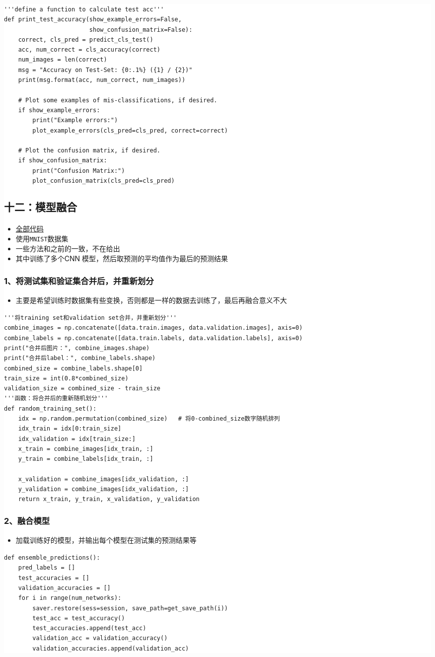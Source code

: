 ``` stylus
'''define a function to calculate test acc'''
def print_test_accuracy(show_example_errors=False,
                        show_confusion_matrix=False):
    correct, cls_pred = predict_cls_test()
    acc, num_correct = cls_accuracy(correct)
    num_images = len(correct)
    msg = "Accuracy on Test-Set: {0:.1%} ({1} / {2})"
    print(msg.format(acc, num_correct, num_images))

    # Plot some examples of mis-classifications, if desired.
    if show_example_errors:
        print("Example errors:")
        plot_example_errors(cls_pred=cls_pred, correct=correct)

    # Plot the confusion matrix, if desired.
    if show_confusion_matrix:
        print("Confusion Matrix:")
        plot_confusion_matrix(cls_pred=cls_pred) 
```

## 十二：模型融合
- [全部代码][25]
- 使用`MNIST`数据集
- 一些方法和之前的一致，不在给出
- 其中训练了多个CNN 模型，然后取预测的平均值作为最后的预测结果
### 1、将测试集和验证集合并后，并重新划分
- 主要是希望训练时数据集有些变换，否则都是一样的数据去训练了，最后再融合意义不大
``` stylus
'''将training set和validation set合并，并重新划分'''
combine_images = np.concatenate([data.train.images, data.validation.images], axis=0)
combine_labels = np.concatenate([data.train.labels, data.validation.labels], axis=0)
print("合并后图片：", combine_images.shape)
print("合并后label：", combine_labels.shape)
combined_size = combine_labels.shape[0]
train_size = int(0.8*combined_size)
validation_size = combined_size - train_size
'''函数：将合并后的重新随机划分'''
def random_training_set():
    idx = np.random.permutation(combined_size)   # 将0-combined_size数字随机排列
    idx_train = idx[0:train_size]
    idx_validation = idx[train_size:]
    x_train = combine_images[idx_train, :]
    y_train = combine_labels[idx_train, :]
    
    x_validation = combine_images[idx_validation, :]
    y_validation = combine_images[idx_validation, :]
    return x_train, y_train, x_validation, y_validation
```
### 2、融合模型
- 加载训练好的模型，并输出每个模型在测试集的预测结果等
``` stylus
def ensemble_predictions():
    pred_labels = []
    test_accuracies = []
    validation_accuracies = []
    for i in range(num_networks):
        saver.restore(sess=session, save_path=get_save_path(i))
        test_acc = test_accuracy()
        test_accuracies.append(test_acc)
        validation_acc = validation_accuracy()
        validation_accuracies.append(validation_acc)
```

  [1]: https://raw.githubusercontent.com/lawlite19/MachineLearning_TensorFlow/master/images/tensors_flowing.gif "tensors_flowing.gif"
  [2]: https://raw.githubusercontent.com/lawlite19/MachineLearning_TensorFlow/master/images/example_01.png "example_01.png"
  [3]: https://raw.githubusercontent.com/lawlite19/MachineLearning_TensorFlow/master/images/example_02.gif "example_02.gif"
  [4]: https://raw.githubusercontent.com/lawlite19/MachineLearning_TensorFlow/master/images/tensorboard_01.png "tensorboard_01.png"
  [5]: https://raw.githubusercontent.com/lawlite19/MachineLearning_TensorFlow/master/images/tensorboard_02.png "tensorboard_02.png"
  [6]: https://raw.githubusercontent.com/lawlite19/MachineLearning_TensorFlow/master/images/tensorboard_03.png "tensorboard_03.png"
  [7]: https://raw.githubusercontent.com/lawlite19/MachineLearning_TensorFlow/master/images/tensorboard_04.png "tensorboard_04.png"
  [8]: https://raw.githubusercontent.com/lawlite19/MachineLearning_TensorFlow/master/images/tensorboard_05.png "tensorboard_05.png"
  [9]: https://raw.githubusercontent.com/lawlite19/MachineLearning_TensorFlow/master/images/Mnist_01.png "Mnist_01.png"
  [10]: https://raw.githubusercontent.com/lawlite19/MachineLearning_TensorFlow/master/images/Mnist_02.png "Mnist_02.png"
  [11]: https://raw.githubusercontent.com/lawlite19/MachineLearning_TensorFlow/master/images/cnn_mnist_02.png "cnn_mnist_02.png"
  [12]: https://raw.githubusercontent.com/lawlite19/MachineLearning_TensorFlow/master/images/cnn_mnist_01.png "cnn_mnist_01.png"
  [13]: https://github.com/lawlite19/MachineLearning_TensorFlow/blob/master/LinearModel/LinearModel.py
  [14]: https://raw.githubusercontent.com/lawlite19/MachineLearning_TensorFlow/master/images/LinearModel_01.png "LinearModel_01"
  [15]: https://raw.githubusercontent.com/lawlite19/MachineLearning_TensorFlow/master/images/LinearModel_02.png "LinearModel_02"
  [16]: https://raw.githubusercontent.com/lawlite19/MachineLearning_TensorFlow/master/images/LinearModel_03.png "LinearModel_03"
  [17]: https://raw.githubusercontent.com/lawlite19/MachineLearning_TensorFlow/master/images/LinearModel_04.png "LinearModel_04"
  [18]: https://github.com/lawlite19/MachineLearning_TensorFlow/blob/master/CNNModel/CNN_Model.py
  [19]: https://raw.githubusercontent.com/lawlite19/MachineLearning_TensorFlow/master/images/CNNModel_01.png "CNNModel_01"
  [20]: https://raw.githubusercontent.com/lawlite19/MachineLearning_TensorFlow/master/images/CNNModel_03.png "CNNModel_03"
  [21]: https://raw.githubusercontent.com/lawlite19/MachineLearning_TensorFlow/master/images/CNNModel_02.png "CNNModel_02"
  [22]: https://raw.githubusercontent.com/lawlite19/MachineLearning_TensorFlow/master/images/CNNModel_04.png "CNNModel_04"
  [23]: https://github.com/lawlite19/MachineLearning_TensorFlow/blob/master/CNNModel_PrettyTensor/CNNModel_prettytensor.py
  [24]: https://github.com/lawlite19/MachineLearning_TensorFlow/blob/master/CNNModel_EarlyStopping_Save_Restore/CNNModel_EarlyStopping_Save_Restore.py
  [25]: https://github.com/lawlite19/MachineLearning_TensorFlow/blob/master/Ensemble_Learning/ensemble_learning.py
  [26]: https://github.com/lawlite19/MachineLearning_TensorFlow/blob/master/Ensemble_Learning/CNN_for_CIFAR-10
  [27]: https://github.com/lawlite19/MachineLearning_TensorFlow/blob/master/images/06_network_flowchart.png "06_network_flowchart"
  [28]: https://github.com/lawlite19/MachineLearning_TensorFlow/blob/master/Inception_model/InceptionModel_pretrained.py
  [29]: https://github.com/lawlite19/MachineLearning_TensorFlow/blob/master/images/07_inception_flowchart.png "07_inception_flowchart"